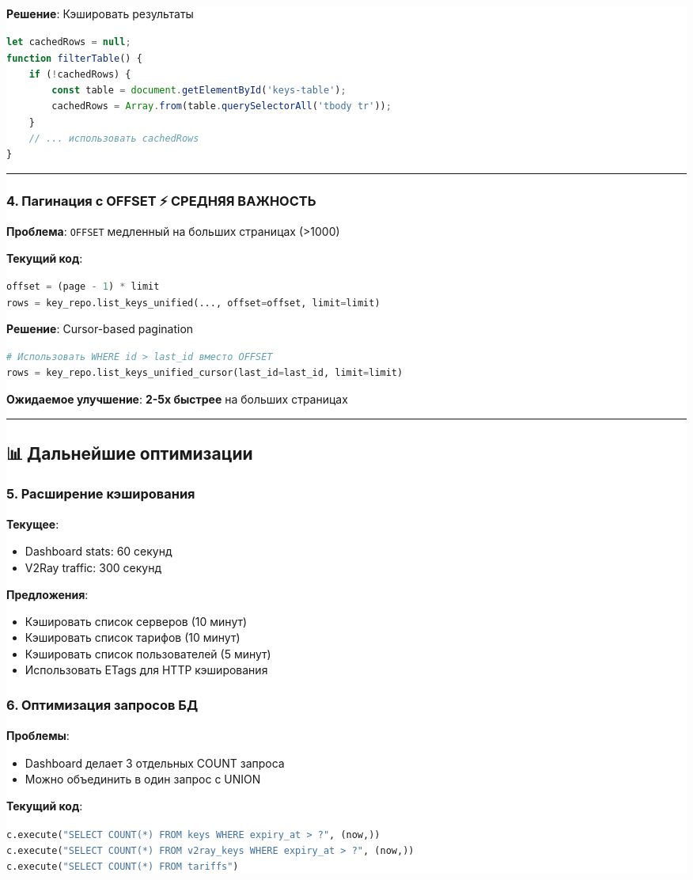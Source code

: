 **Решение**: Кэшировать результаты
```javascript
let cachedRows = null;
function filterTable() {
    if (!cachedRows) {
        const table = document.getElementById('keys-table');
        cachedRows = Array.from(table.querySelectorAll('tbody tr'));
    }
    // ... использовать cachedRows
}
```

---

### 4. **Пагинация с OFFSET** ⚡ СРЕДНЯЯ ВАЖНОСТЬ
**Проблема**: `OFFSET` медленный на больших страницах (>1000)

**Текущий код**:
```python
offset = (page - 1) * limit
rows = key_repo.list_keys_unified(..., offset=offset, limit=limit)
```

**Решение**: Cursor-based pagination
```python
# Использовать WHERE id > last_id вместо OFFSET
rows = key_repo.list_keys_unified_cursor(last_id=last_id, limit=limit)
```

**Ожидаемое улучшение**: **2-5x быстрее** на больших страницах

---

## 📊 Дальнейшие оптимизации

### 5. **Расширение кэширования**
**Текущее**: 
- Dashboard stats: 60 секунд
- V2Ray traffic: 300 секунд

**Предложения**:
- Кэшировать список серверов (10 минут)
- Кэшировать список тарифов (10 минут)
- Кэшировать список пользователей (5 минут)
- Использовать ETags для HTTP кэширования

### 6. **Оптимизация запросов БД**
**Проблемы**:
- Dashboard делает 3 отдельных COUNT запроса
- Можно объединить в один запрос с UNION

**Текущий код**:
```python
c.execute("SELECT COUNT(*) FROM keys WHERE expiry_at > ?", (now,))
c.execute("SELECT COUNT(*) FROM v2ray_keys WHERE expiry_at > ?", (now,))
c.execute("SELECT COUNT(*) FROM tariffs")
```
